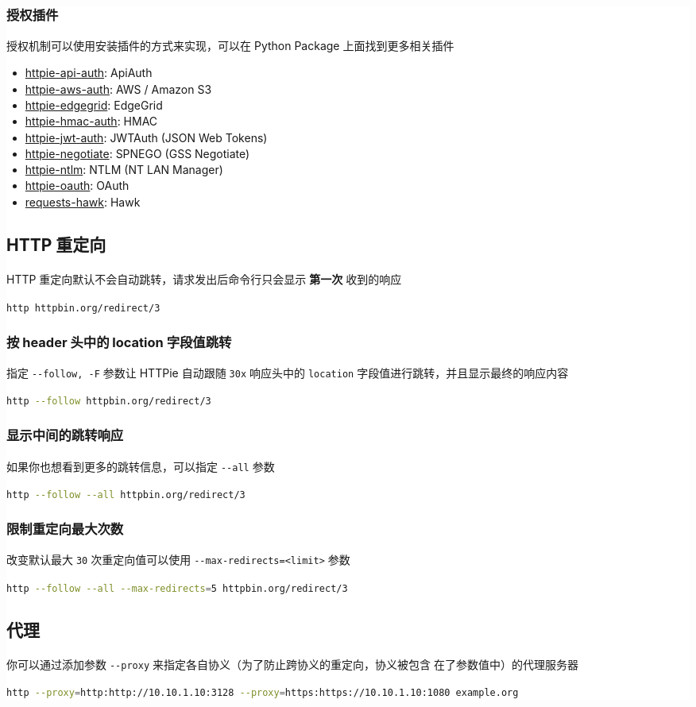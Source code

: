 ### 授权插件

授权机制可以使用安装插件的方式来实现，可以在 Python Package 上面找到更多相关插件

* [httpie-api-auth](https://github.com/pd/httpie-api-auth): ApiAuth
* [httpie-aws-auth](https://github.com/httpie/httpie-aws-auth): AWS / Amazon S3
* [httpie-edgegrid](https://github.com/akamai-open/httpie-edgegrid): EdgeGrid
* [httpie-hmac-auth](https://github.com/guardian/httpie-hmac-auth): HMAC
* [httpie-jwt-auth](https://github.com/teracyhq/httpie-jwt-auth): JWTAuth (JSON Web Tokens)
* [httpie-negotiate](https://github.com/ndzou/httpie-negotiate): SPNEGO (GSS Negotiate)
* [httpie-ntlm](https://github.com/httpie/httpie-ntlm): NTLM (NT LAN Manager)
* [httpie-oauth](https://github.com/httpie/httpie-oauth): OAuth
* [requests-hawk](https://github.com/mozilla-services/requests-hawk): Hawk

## HTTP 重定向

HTTP 重定向默认不会自动跳转，请求发出后命令行只会显示 **第一次** 收到的响应

```bash
http httpbin.org/redirect/3
```

### 按 header 头中的 location 字段值跳转

指定 `--follow, -F` 参数让 HTTPie 自动跟随 `30x` 响应头中的 `location`
字段值进行跳转，并且显示最终的响应内容

```bash
http --follow httpbin.org/redirect/3
```

### 显示中间的跳转响应

如果你也想看到更多的跳转信息，可以指定 `--all` 参数

```bash
http --follow --all httpbin.org/redirect/3
```

### 限制重定向最大次数

改变默认最大 `30` 次重定向值可以使用 `--max-redirects=<limit>` 参数

```bash
http --follow --all --max-redirects=5 httpbin.org/redirect/3
```

## 代理

你可以通过添加参数 `--proxy` 来指定各自协义（为了防止跨协义的重定向，协义被包含
在了参数值中）的代理服务器

```bash
http --proxy=http:http://10.10.1.10:3128 --proxy=https:https://10.10.1.10:1080 example.org
```
